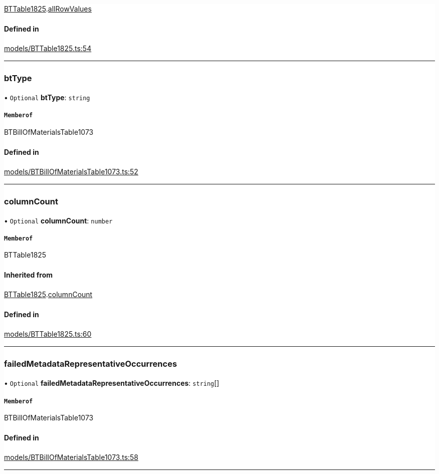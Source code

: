 [BTTable1825](BTTable1825.md).[allRowValues](BTTable1825.md#allrowvalues)

#### Defined in

[models/BTTable1825.ts:54](https://github.com/toebes/onshape-typescript-fetch/blob/3e11ae1/models/BTTable1825.ts#L54)

___

### btType

• `Optional` **btType**: `string`

**`Memberof`**

BTBillOfMaterialsTable1073

#### Defined in

[models/BTBillOfMaterialsTable1073.ts:52](https://github.com/toebes/onshape-typescript-fetch/blob/3e11ae1/models/BTBillOfMaterialsTable1073.ts#L52)

___

### columnCount

• `Optional` **columnCount**: `number`

**`Memberof`**

BTTable1825

#### Inherited from

[BTTable1825](BTTable1825.md).[columnCount](BTTable1825.md#columncount)

#### Defined in

[models/BTTable1825.ts:60](https://github.com/toebes/onshape-typescript-fetch/blob/3e11ae1/models/BTTable1825.ts#L60)

___

### failedMetadataRepresentativeOccurrences

• `Optional` **failedMetadataRepresentativeOccurrences**: `string`[]

**`Memberof`**

BTBillOfMaterialsTable1073

#### Defined in

[models/BTBillOfMaterialsTable1073.ts:58](https://github.com/toebes/onshape-typescript-fetch/blob/3e11ae1/models/BTBillOfMaterialsTable1073.ts#L58)

___
